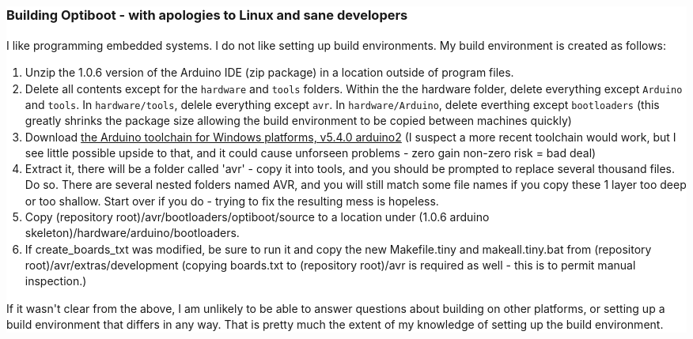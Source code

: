 ### Building Optiboot - with apologies to Linux and sane developers
I like programming embedded systems. I do not like setting up build environments. My build environment is created as follows:
1. Unzip the 1.0.6 version of the Arduino IDE (zip package) in a location outside of program files.
2. Delete all contents except for the `hardware` and `tools` folders. Within the the hardware folder, delete everything except `Arduino` and `tools`. In `hardware/tools`, delele everything except `avr`. In `hardware/Arduino`, delete everthing except `bootloaders` (this greatly shrinks the package size allowing the build environment to be copied between machines quickly)
3. Download [the Arduino toolchain for Windows platforms, v5.4.0 arduino2](http://downloads.arduino.cc/tools/avr-gcc-5.4.0-atmel3.6.1-arduino2-i686-w64-mingw32.zip) (I suspect a more recent toolchain would work, but I see little possible upside to that, and it could cause unforseen problems - zero gain non-zero risk = bad deal)
4. Extract it, there will be a folder called 'avr' - copy it into tools, and you should be prompted to replace several thousand files. Do so. There are several nested folders named AVR, and you will still match some file names if you copy these 1 layer too deep or too shallow. Start over if you do - trying to fix the resulting mess is hopeless.
5. Copy (repository root)/avr/bootloaders/optiboot/source to a location under (1.0.6 arduino skeleton)/hardware/arduino/bootloaders.
6. If create_boards_txt was modified, be sure to run it and copy the new Makefile.tiny and makeall.tiny.bat from (repository root)/avr/extras/development (copying boards.txt to (repository root)/avr is required as well - this is to permit manual inspection.)

If it wasn't clear from the above, I am unlikely to be able to answer questions about building on other platforms, or setting up a build environment that differs in any way. That is pretty much the extent of my knowledge of setting up the build environment.
